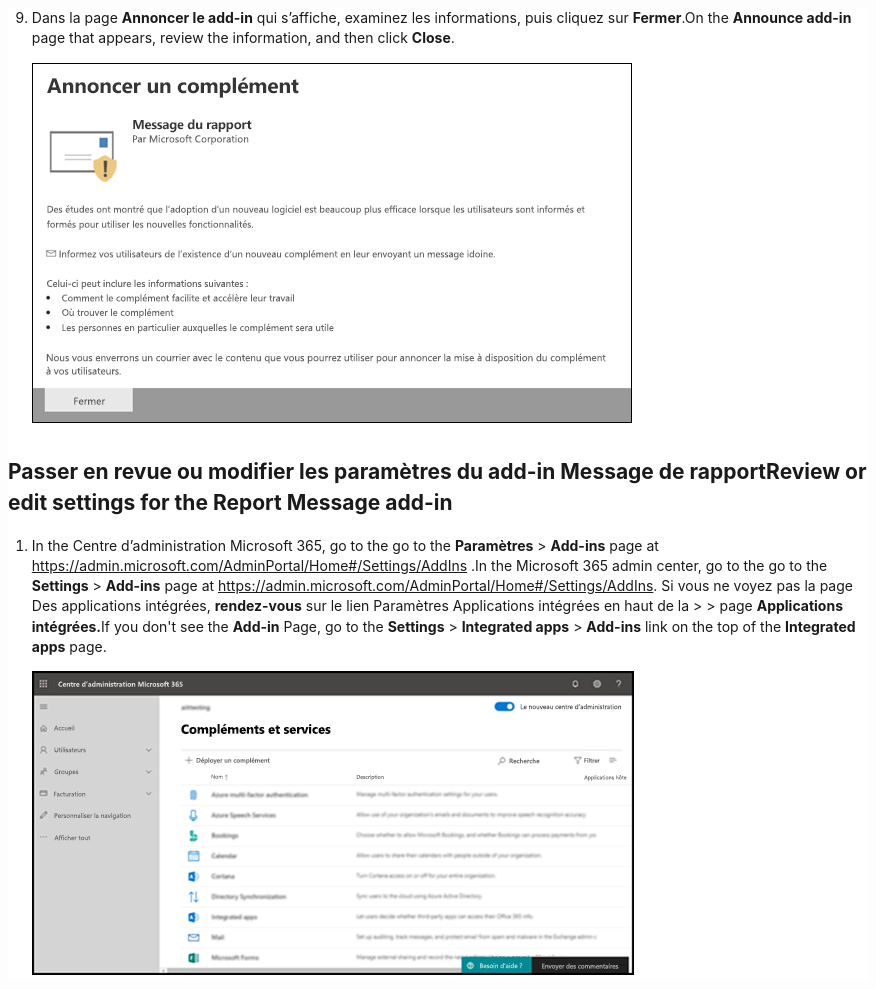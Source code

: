 9. <span data-ttu-id="0132e-181">Dans la page **Annoncer le add-in** qui s’affiche, examinez les informations, puis cliquez sur **Fermer**.</span><span class="sxs-lookup"><span data-stu-id="0132e-181">On the **Announce add-in** page that appears, review the information, and then click **Close**.</span></span>

   ![Page Annoncer le add-in](../../media/announce-add-in-page.png)

## <a name="review-or-edit-settings-for-the-report-message-add-in"></a><span data-ttu-id="0132e-183">Passer en revue ou modifier les paramètres du add-in Message de rapport</span><span class="sxs-lookup"><span data-stu-id="0132e-183">Review or edit settings for the Report Message add-in</span></span>

1. <span data-ttu-id="0132e-184">In the Centre d’administration Microsoft 365, go to the go to the **Paramètres** \> **Add-ins** page at <https://admin.microsoft.com/AdminPortal/Home#/Settings/AddIns> .</span><span class="sxs-lookup"><span data-stu-id="0132e-184">In the Microsoft 365 admin center, go to the go to the **Settings** \> **Add-ins** page at <https://admin.microsoft.com/AdminPortal/Home#/Settings/AddIns>.</span></span> <span data-ttu-id="0132e-185">Si vous ne voyez pas la page Des  applications intégrées, **rendez-vous** sur le lien Paramètres Applications intégrées en haut de la \>  \>  page **Applications intégrées.**</span><span class="sxs-lookup"><span data-stu-id="0132e-185">If you don't see the **Add-in** Page, go to the **Settings** \> **Integrated apps** \> **Add-ins** link on the top of the **Integrated apps** page.</span></span>

   ![Page Services et Add-Ins dans le nouveau centre Administration Microsoft 365 web](../../media/ServicesAddInsPageNewM365AdminCenter.png)
